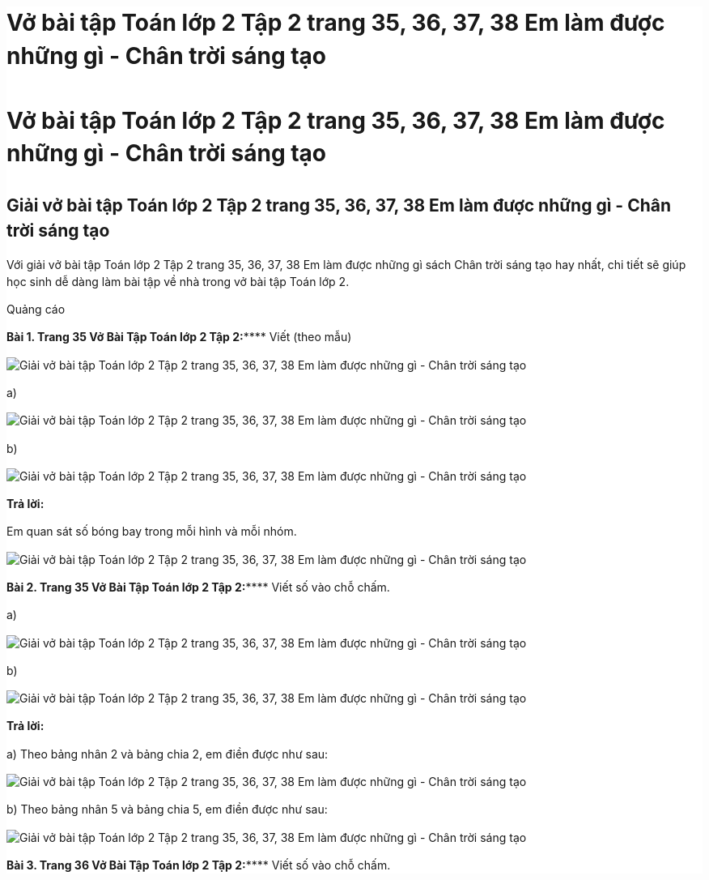 # Vở bài tập Toán lớp 2 Tập 2 trang 35, 36, 37, 38 Em làm được những gì - Chân trời sáng tạo

# Vở bài tập Toán lớp 2 Tập 2 trang 35, 36, 37, 38 Em làm được những gì - Chân trời sáng tạo

## Giải vở bài tập Toán lớp 2 Tập 2 trang 35, 36, 37, 38 Em làm được những gì - Chân trời sáng tạo

Với giải vở bài tập Toán lớp 2 Tập 2 trang 35, 36, 37, 38 Em làm được những gì sách Chân trời sáng tạo hay nhất, chi tiết sẽ giúp học sinh dễ dàng làm bài tập về nhà trong vở bài tập Toán lớp 2.

Quảng cáo

**Bài 1. Trang 35 Vở Bài Tập Toán lớp 2 Tập 2:****** Viết (theo mẫu)

![Giải vở bài tập Toán lớp 2 Tập 2 trang 35, 36, 37, 38 Em làm được những gì - Chân trời sáng tạo](https://vietjack.com/vbt-toan-2-ct/images/em-lam-duoc-nhung-gi-trang-35-36-37-38-1.png)

a)

![Giải vở bài tập Toán lớp 2 Tập 2 trang 35, 36, 37, 38 Em làm được những gì - Chân trời sáng tạo](https://vietjack.com/vbt-toan-2-ct/images/em-lam-duoc-nhung-gi-trang-35-36-37-38-2.png)

b)

![Giải vở bài tập Toán lớp 2 Tập 2 trang 35, 36, 37, 38 Em làm được những gì - Chân trời sáng tạo](https://vietjack.com/vbt-toan-2-ct/images/em-lam-duoc-nhung-gi-trang-35-36-37-38-3.png)

**Trả lời:**

Em quan sát số bóng bay trong mỗi hình và mỗi nhóm. 

![Giải vở bài tập Toán lớp 2 Tập 2 trang 35, 36, 37, 38 Em làm được những gì - Chân trời sáng tạo](https://vietjack.com/vbt-toan-2-ct/images/em-lam-duoc-nhung-gi-trang-35-36-37-38-4.png)

**Bài 2. Trang 35 Vở Bài Tập Toán lớp 2 Tập 2:****** Viết số vào chỗ chấm.

a)

![Giải vở bài tập Toán lớp 2 Tập 2 trang 35, 36, 37, 38 Em làm được những gì - Chân trời sáng tạo](https://vietjack.com/vbt-toan-2-ct/images/em-lam-duoc-nhung-gi-trang-35-36-37-38-5.png)

b)

![Giải vở bài tập Toán lớp 2 Tập 2 trang 35, 36, 37, 38 Em làm được những gì - Chân trời sáng tạo](https://vietjack.com/vbt-toan-2-ct/images/em-lam-duoc-nhung-gi-trang-35-36-37-38-6.png)

**Trả lời:**

a) Theo bảng nhân 2 và bảng chia 2, em điền được như sau:

![Giải vở bài tập Toán lớp 2 Tập 2 trang 35, 36, 37, 38 Em làm được những gì - Chân trời sáng tạo](https://vietjack.com/vbt-toan-2-ct/images/em-lam-duoc-nhung-gi-trang-35-36-37-38-7.png)

b) Theo bảng nhân 5 và bảng chia 5, em điền được như sau:

![Giải vở bài tập Toán lớp 2 Tập 2 trang 35, 36, 37, 38 Em làm được những gì - Chân trời sáng tạo](https://vietjack.com/vbt-toan-2-ct/images/em-lam-duoc-nhung-gi-trang-35-36-37-38-8.png)

**Bài 3. Trang 36 Vở Bài Tập Toán lớp 2 Tập 2:****** Viết số vào chỗ chấm.
